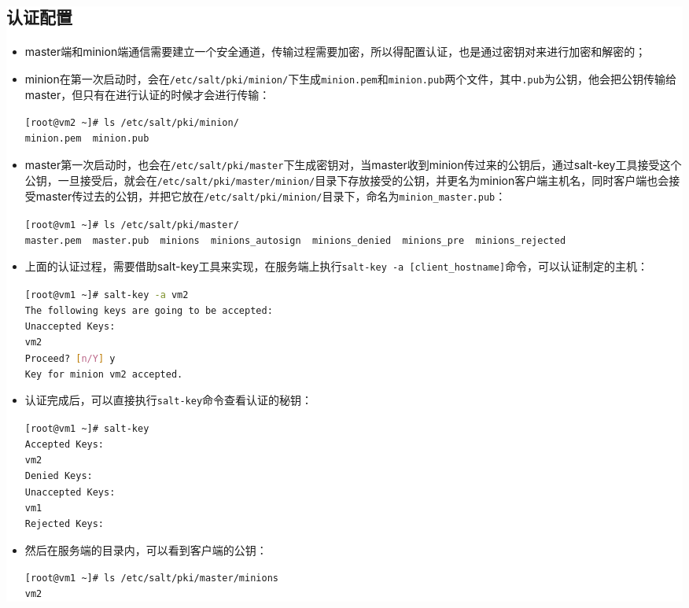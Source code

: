  ```bash
  ```

## 认证配置

- master端和minion端通信需要建立一个安全通道，传输过程需要加密，所以得配置认证，也是通过密钥对来进行加密和解密的；

- minion在第一次启动时，会在`/etc/salt/pki/minion/`下生成`minion.pem`和`minion.pub`两个文件，其中`.pub`为公钥，他会把公钥传输给master，但只有在进行认证的时候才会进行传输：

  ```bash
  [root@vm2 ~]# ls /etc/salt/pki/minion/
  minion.pem  minion.pub
  
  ```

- master第一次启动时，也会在`/etc/salt/pki/master`下生成密钥对，当master收到minion传过来的公钥后，通过salt-key工具接受这个公钥，一旦接受后，就会在`/etc/salt/pki/master/minion/`目录下存放接受的公钥，并更名为minion客户端主机名，同时客户端也会接受master传过去的公钥，并把它放在`/etc/salt/pki/minion/`目录下，命名为`minion_master.pub`：

  ```bash
  [root@vm1 ~]# ls /etc/salt/pki/master/
  master.pem  master.pub  minions  minions_autosign  minions_denied  minions_pre  minions_rejected
  
  ```

- 上面的认证过程，需要借助salt-key工具来实现，在服务端上执行`salt-key -a [client_hostname]`命令，可以认证制定的主机：

  ```bash
  [root@vm1 ~]# salt-key -a vm2
  The following keys are going to be accepted:
  Unaccepted Keys:
  vm2
  Proceed? [n/Y] y
  Key for minion vm2 accepted.
  
  ```

- 认证完成后，可以直接执行`salt-key`命令查看认证的秘钥：

  ```bash
  [root@vm1 ~]# salt-key 
  Accepted Keys:
  vm2
  Denied Keys:
  Unaccepted Keys:
  vm1
  Rejected Keys:
  
  ```

- 然后在服务端的目录内，可以看到客户端的公钥：

  ```bash
  [root@vm1 ~]# ls /etc/salt/pki/master/minions
  vm2
  
  ```
